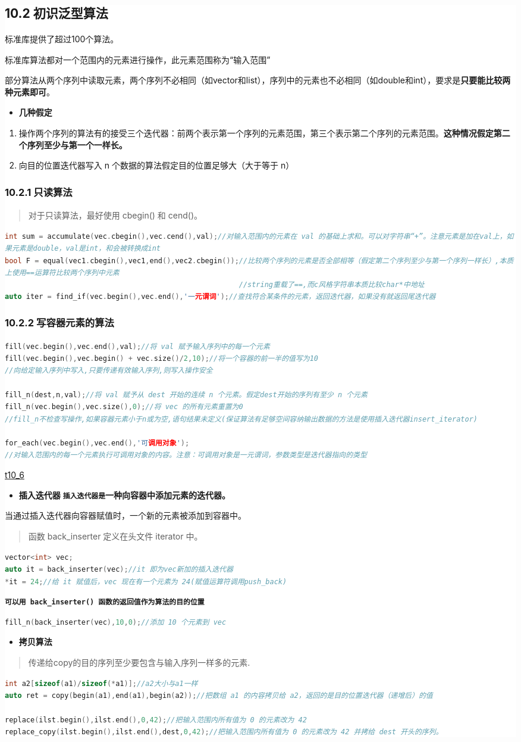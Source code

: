 ## 10.2 初识泛型算法
标准库提供了超过100个算法。

标准库算法都对一个范围内的元素进行操作，此元素范围称为“输入范围”

部分算法从两个序列中读取元素，两个序列不必相同（如vector和list），序列中的元素也不必相同（如double和int），要求是**只要能比较两种元素即可**。
- **几种假定**
1. 操作两个序列的算法有的接受三个迭代器：前两个表示第一个序列的元素范围，第三个表示第二个序列的元素范围。**这种情况假定第二个序列至少与第一个一样长。**

2. 向目的位置迭代器写入 n 个数据的算法假定目的位置足够大（大于等于 n）

### 10.2.1 只读算法
>对于只读算法，最好使用 cbegin() 和 cend()。
```cpp
int sum = accumulate(vec.cbegin(),vec.cend(),val);//对输入范围内的元素在 val 的基础上求和。可以对字符串“+”。注意元素是加在val上，如果元素是double，val是int，和会被转换成int
bool F = equal(vec1.cbegin(),vec1,end(),vec2.cbegin());//比较两个序列的元素是否全部相等（假定第二个序列至少与第一个序列一样长）,本质上使用==运算符比较两个序列中元素
                                                       //string重载了==,而c风格字符串本质比较char*中地址
auto iter = find_if(vec.begin(),vec.end(),'一元谓词');//查找符合某条件的元素，返回迭代器，如果没有就返回尾迭代器
```

### 10.2.2 写容器元素的算法
```cpp
fill(vec.begin(),vec.end(),val);//将 val 赋予输入序列中的每一个元素
fill(vec.begin(),vec.begin() + vec.size()/2,10);//将一个容器的前一半的值写为10
//向给定输入序列中写入,只要传递有效输入序列,则写入操作安全

fill_n(dest,n,val);//将 val 赋予从 dest 开始的连续 n 个元素。假定dest开始的序列有至少 n 个元素
fill_n(vec.begin(),vec.size(),0);//将 vec 的所有元素重置为0
//fill_n不检查写操作,如果容器元素小于n或为空,语句结果未定义(保证算法有足够空间容纳输出数据的方法是使用插入迭代器insert_iterator)

for_each(vec.begin(),vec.end(),'可调用对象');
//对输入范围内的每一个元素执行可调用对象的内容。注意：可调用对象是一元谓词，参数类型是迭代器指向的类型
```
[t10_6](#t10_6)
- **插入迭代器**
**`插入迭代器是`一种向容器中添加元素的迭代器。**

当通过插入迭代器向容器赋值时，一个新的元素被添加到容器中。

>函数 back_inserter 定义在头文件 iterator 中。
```cpp
vector<int> vec;
auto it = back_inserter(vec);//it 即为vec新加的插入迭代器
*it = 24;//给 it 赋值后，vec 现在有一个元素为 24(赋值运算符调用push_back)
```
**`可以用 back_inserter() 函数的返回值作为算法的目的位置`**
```cpp
fill_n(back_inserter(vec),10,0);//添加 10 个元素到 vec
```
- **拷贝算法**
>传递给copy的目的序列至少要包含与输入序列一样多的元素.
```cpp
int a2[sizeof(a1)/sizeof(*a1)];//a2大小与a1一样
auto ret = copy(begin(a1),end(a1),begin(a2));//把数组 a1 的内容拷贝给 a2，返回的是目的位置迭代器（递增后）的值

replace(ilst.begin(),ilst.end(),0,42);//把输入范围内所有值为 0 的元素改为 42
replace_copy(ilst.begin(),ilst.end(),dest,0,42);//把输入范围内所有值为 0 的元素改为 42 并拷给 dest 开头的序列。
```
